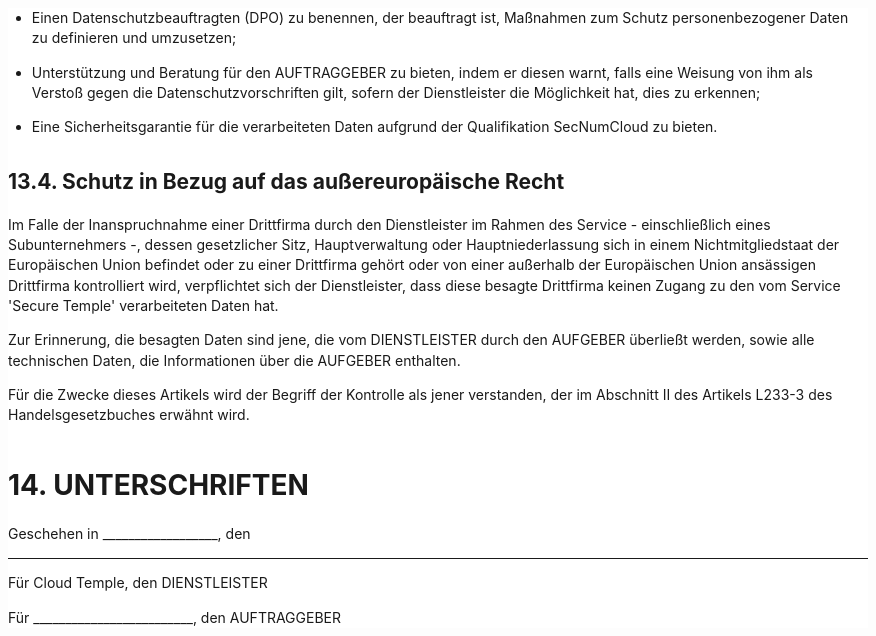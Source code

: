 - Einen Datenschutzbeauftragten (DPO) zu benennen, der beauftragt ist, Maßnahmen zum Schutz personenbezogener Daten zu definieren und umzusetzen;

- Unterstützung und Beratung für den AUFTRAGGEBER zu bieten, indem er diesen warnt, falls eine Weisung von ihm als Verstoß gegen die Datenschutzvorschriften gilt, sofern der Dienstleister die Möglichkeit hat, dies zu erkennen;

- Eine Sicherheitsgarantie für die verarbeiteten Daten aufgrund der Qualifikation SecNumCloud zu bieten.

## 13.4. Schutz in Bezug auf das außereuropäische Recht
Im Falle der Inanspruchnahme einer Drittfirma durch den Dienstleister im Rahmen des Service - einschließlich eines Subunternehmers -, dessen gesetzlicher Sitz, Hauptverwaltung oder Hauptniederlassung sich in einem Nichtmitgliedstaat der Europäischen Union befindet oder zu einer Drittfirma gehört oder von einer außerhalb der Europäischen Union ansässigen Drittfirma kontrolliert wird, verpflichtet sich der Dienstleister, dass diese besagte Drittfirma keinen Zugang zu den vom Service 'Secure Temple' verarbeiteten Daten hat.

Zur Erinnerung, die besagten Daten sind jene, die vom DIENSTLEISTER durch den AUFGEBER überließt werden, sowie alle technischen Daten, die Informationen über die AUFGEBER enthalten.

Für die Zwecke dieses Artikels wird der Begriff der Kontrolle als jener verstanden, der im Abschnitt II des Artikels L233-3 des Handelsgesetzbuches erwähnt wird.

# 14. UNTERSCHRIFTEN
Geschehen in __________________, den
___________________________

Für Cloud Temple, den DIENSTLEISTER

Für _________________________, den AUFTRAGGEBER